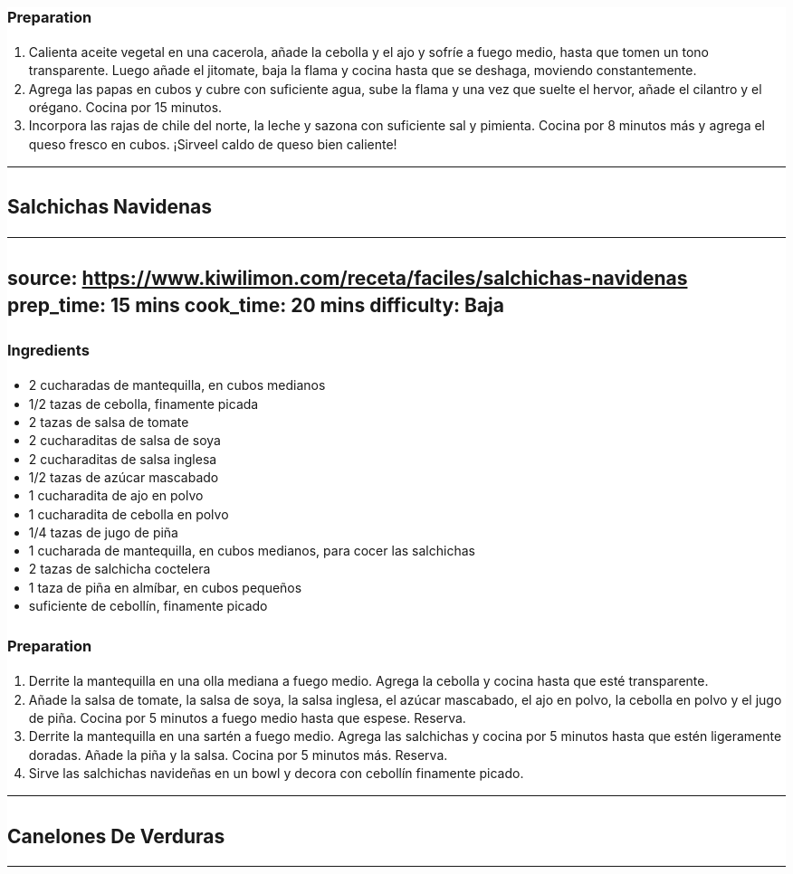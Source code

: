 ### Preparation

1. Calienta aceite vegetal en una cacerola, añade la cebolla y el ajo y sofríe a fuego medio, hasta que tomen un tono transparente. Luego añade el jitomate, baja la flama y cocina hasta que se deshaga, moviendo constantemente.
2. Agrega las papas en cubos y cubre con suficiente agua, sube la flama y una vez que suelte el hervor, añade el cilantro y el orégano. Cocina por 15 minutos.
3. Incorpora las rajas de chile del norte, la leche y sazona con suficiente sal y pimienta. Cocina por 8 minutos más y agrega el queso fresco en cubos. ¡Sirveel caldo de queso bien caliente!

---

## Salchichas Navidenas

---
source: https://www.kiwilimon.com/receta/faciles/salchichas-navidenas
prep_time: 15 mins
cook_time: 20 mins
difficulty: Baja
---

### Ingredients

- 2 cucharadas de mantequilla, en cubos medianos
- 1/2 tazas de cebolla, finamente picada
- 2 tazas de salsa de tomate
- 2 cucharaditas de salsa de soya
- 2 cucharaditas de salsa inglesa
- 1/2 tazas de azúcar mascabado
- 1 cucharadita de ajo en polvo
- 1 cucharadita de cebolla en polvo
- 1/4 tazas de jugo de piña
- 1 cucharada de mantequilla, en cubos medianos, para cocer las salchichas
- 2 tazas de salchicha coctelera
- 1 taza de piña en almíbar, en cubos pequeños
- suficiente de cebollín, finamente picado

### Preparation

1. Derrite la mantequilla en una olla mediana a fuego medio. Agrega la cebolla y cocina hasta que esté transparente.
2. Añade la salsa de tomate, la salsa de soya, la salsa inglesa, el azúcar mascabado, el ajo en polvo, la cebolla en polvo y el jugo de piña. Cocina por 5 minutos a fuego medio hasta que espese. Reserva.
3. Derrite la mantequilla en una sartén a fuego medio. Agrega las salchichas y cocina por 5 minutos hasta que estén ligeramente doradas. Añade la piña y la salsa. Cocina por 5 minutos más. Reserva.
4. Sirve las salchichas navideñas en un bowl y decora con cebollín finamente picado.

---

## Canelones De Verduras

---